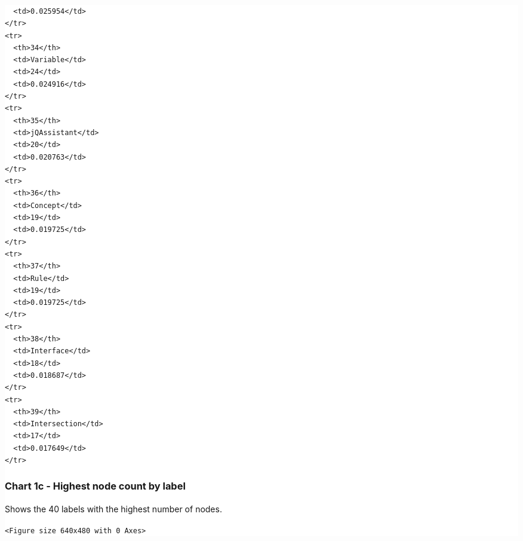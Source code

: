       <td>0.025954</td>
    </tr>
    <tr>
      <th>34</th>
      <td>Variable</td>
      <td>24</td>
      <td>0.024916</td>
    </tr>
    <tr>
      <th>35</th>
      <td>jQAssistant</td>
      <td>20</td>
      <td>0.020763</td>
    </tr>
    <tr>
      <th>36</th>
      <td>Concept</td>
      <td>19</td>
      <td>0.019725</td>
    </tr>
    <tr>
      <th>37</th>
      <td>Rule</td>
      <td>19</td>
      <td>0.019725</td>
    </tr>
    <tr>
      <th>38</th>
      <td>Interface</td>
      <td>18</td>
      <td>0.018687</td>
    </tr>
    <tr>
      <th>39</th>
      <td>Intersection</td>
      <td>17</td>
      <td>0.017649</td>
    </tr>
  </tbody>
</table>
</div>



### Chart 1c - Highest node count by label

Shows the 40 labels with the highest number of nodes.


    <Figure size 640x480 with 0 Axes>



    